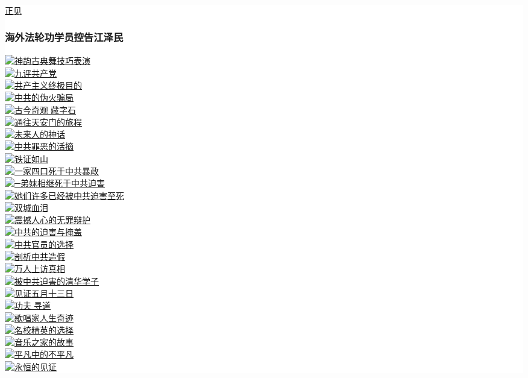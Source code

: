 <a href="https://d1ot7p38i3wmt5.cloudfront.net/8?jislcwz" target="_blank">正见</a></p></td></tr><tr><td width="742"><h3><p><strong>海外法轮功学员控告江泽民</strong></p></h3></td><td VALIGN=TOP rowspan=50><a href="https://d3ayalrex82b7f.cloudfront.net/video/play/1034.html" target="_blank"><img width="130" src="https://raw.githubusercontent.com/19920513/djy/master/gb/130/gudianwu.jpg" title="神韵古典舞技巧表演" alt="神韵古典舞技巧表演"></a><br><a href="https://d3ayalrex82b7f.cloudfront.net/video/play/1154.html" target="_blank"><img width="130" src="https://raw.githubusercontent.com/19920513/djy/master/gb/130/9ping.jpg" title="九评共产党" alt="九评共产党"></a><br><a href="https://d3ayalrex82b7f.cloudfront.net/video/play/1118.html" target="_blank"><img width="130" src="https://raw.githubusercontent.com/19920513/djy/master/gb/130/communism.jpg" title="共产主义终极目的" alt="共产主义终极目的"></a><br><a href="https://d3ayalrex82b7f.cloudfront.net/video/play/1.html" target="_blank"><img width="130" src="https://raw.githubusercontent.com/19920513/djy/master/gb/130/weihuo.jpg" title="中共的伪火骗局" alt="中共的伪火骗局"></a><br><a href="https://d3ayalrex82b7f.cloudfront.net/video/play/2.html" target="_blank"><img width="130" src="https://raw.githubusercontent.com/19920513/djy/master/gb/130/changzhi.jpg" title="古今奇观 藏字石" alt="古今奇观 藏字石"></a><br><a href="https://d3ayalrex82b7f.cloudfront.net/video/play/1044.html" target="_blank"><img width="130" src="https://raw.githubusercontent.com/19920513/djy/master/gb/130/tianan.jpg" title="通往天安门的旅程" alt="通往天安门的旅程"></a><br><a href="https://d3ayalrex82b7f.cloudfront.net/video/play/49.html" target="_blank"><img width="130" src="https://raw.githubusercontent.com/19920513/djy/master/gb/130/weilai.jpg" title="未来人的神话" alt="未来人的神话"></a><br><a href="https://d3ayalrex82b7f.cloudfront.net/video/play/1216.html" target="_blank"><img width="130" src="https://raw.githubusercontent.com/19920513/djy/master/gb/130/ji-zy.jpg" title="中共罪恶的活摘" alt="中共罪恶的活摘"></a><br><a href="https://d3ayalrex82b7f.cloudfront.net/video/play/1080.html" target="_blank"><img width="130" src="https://raw.githubusercontent.com/19920513/djy/master/gb/130/huozhai.jpg" title="铁证如山" alt="铁证如山"></a><br><a href="https://d3ayalrex82b7f.cloudfront.net/video/play/149.html" target="_blank"><img width="130" src="https://raw.githubusercontent.com/19920513/djy/master/gb/130/4ke.jpg" title="一家四口死于中共暴政" alt="一家四口死于中共暴政"></a><br><a href="https://d3ayalrex82b7f.cloudfront.net/video/play/150.html" target="_blank"><img width="130" src="https://raw.githubusercontent.com/19920513/djy/master/gb/130/jie-di.jpg" title="─弟妹相继死于中共迫害" alt="─弟妹相继死于中共迫害"></a><br><a href="https://d3ayalrex82b7f.cloudfront.net/video/play/154.html" target="_blank"><img width="130" src="https://raw.githubusercontent.com/19920513/djy/master/gb/130/ma-sj.jpg" title="她们许多已经被中共迫害至死" alt="她们许多已经被中共迫害至死"></a><br><a href="https://d3ayalrex82b7f.cloudfront.net/video/play/153.html" target="_blank"><img width="130" src="https://raw.githubusercontent.com/19920513/djy/master/gb/130/shuan-cxl.jpg" title="双城血泪" alt="双城血泪"></a><br><a href="https://d3ayalrex82b7f.cloudfront.net/video/play/21.html" target="_blank"><img width="130" src="https://raw.githubusercontent.com/19920513/djy/master/gb/130/wu-zbh.jpg" title="震撼人心的无罪辩护" alt="震撼人心的无罪辩护"></a><br><a href="https://d3ayalrex82b7f.cloudfront.net/video/play/158.html" target="_blank"><img width="130" src="https://raw.githubusercontent.com/19920513/djy/master/gb/130/6c10-720.jpg" title="中共的迫害与掩盖" alt="中共的迫害与掩盖"></a><br><a href="https://d3ayalrex82b7f.cloudfront.net/video/play/30.html" target="_blank"><img width="130" src="https://raw.githubusercontent.com/19920513/djy/master/gb/130/xian-z.jpg" title="中共官员的选择" alt="中共官员的选择"></a><br><a href="https://d3ayalrex82b7f.cloudfront.net/video/play/3.html" target="_blank"><img width="130" src="https://raw.githubusercontent.com/19920513/djy/master/gb/130/1400l.jpg" title="剖析中共造假" alt="剖析中共造假"></a><br><a href="https://d3ayalrex82b7f.cloudfront.net/video/play/1103.html" target="_blank"><img width="130" src="https://raw.githubusercontent.com/19920513/djy/master/gb/130/425.jpg" title="万人上访真相" alt="万人上访真相"></a><br><a href="https://d3ayalrex82b7f.cloudfront.net/video/play/121.html" target="_blank"><img width="130" src="https://raw.githubusercontent.com/19920513/djy/master/gb/130/qing-h.jpg" title="被中共迫害的清华学子" alt="被中共迫害的清华学子"></a><br><a href="https://d3ayalrex82b7f.cloudfront.net/video/play/14.html" target="_blank"><img width="130" src="https://raw.githubusercontent.com/19920513/djy/master/gb/130/jian-z513.jpg" title="见证五月十三日" alt="见证五月十三日"></a><br><a href="https://d3ayalrex82b7f.cloudfront.net/video/play/1096.html" target="_blank"><img width="130" src="https://raw.githubusercontent.com/19920513/djy/master/gb/130/gongfu.jpg" title="功夫 寻道" alt="功夫 寻道"></a><br><a href="https://d3ayalrex82b7f.cloudfront.net/video/play/1104.html" target="_blank"><img width="130" src="https://raw.githubusercontent.com/19920513/djy/master/gb/130/guangguimian.jpg" title="歌唱家人生奇迹" alt="歌唱家人生奇迹"></a><br><a href="https://d3ayalrex82b7f.cloudfront.net/video/play/163.html" target="_blank"><img width="130" src="https://raw.githubusercontent.com/19920513/djy/master/gb/130/ming-jjy.jpg" title="名校精英的选择" alt="名校精英的选择"></a><br><a href="https://d3ayalrex82b7f.cloudfront.net/video/play/18.html" target="_blank"><img width="130" src="https://raw.githubusercontent.com/19920513/djy/master/gb/130/yin-lj.jpg" title="音乐之家的故事" alt="音乐之家的故事"></a><br><a href="https://d3ayalrex82b7f.cloudfront.net/video/play/33.html" target="_blank"><img width="130" src="https://raw.githubusercontent.com/19920513/djy/master/gb/130/ming-hsf.jpg" title="平凡中的不平凡" alt="平凡中的不平凡"></a><br><a href="https://github.com/19920513/www/blob/master/README.md?dfh#9" target="_blank"><img width="130" src="https://raw.githubusercontent.com/19920513/djy/master/gb/130/yong-h.jpg" title="永恒的见证"  alt="永恒的见证"></a><br>